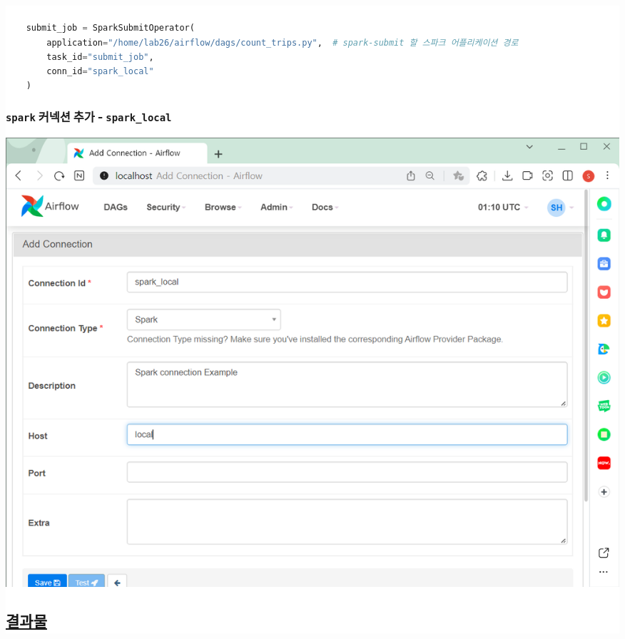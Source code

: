 ```python

    submit_job = SparkSubmitOperator(
        application="/home/lab26/airflow/dags/count_trips.py",  # spark-submit 할 스파크 어플리케이션 경로
        task_id="submit_job",
        conn_id="spark_local"
    )
```



### `spark` 커넥션 추가 - `spark_local`

![image-20220520101050408](220520_s.assets/image-20220520101050408.png)



## [결과물](https://github.com/suyeee/todo_study/blob/master/220520_s.assets/trips_date.csv) 


